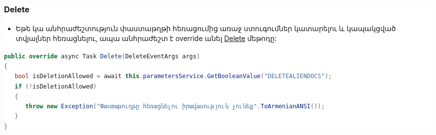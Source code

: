 ### Delete

-  Եթե կա անհրաժեշտություն փաստաթղթի հեռացումից առաջ ստուգումներ կատարելու և կապակցված տվյալներ հեռացնելու, ապա անհրաժեշտ է override անել [Delete](https://armsoft.github.io/as4x-docs/HTM/ProgrGuide/ScriptProcs/Delete.html) մեթոդը:

```c#
public override async Task Delete(DeleteEventArgs args)
{
   bool isDeletionAllowed = await this.parametersService.GetBooleanValue("DELETEALIENDOCS");
   if (!isDeletionAllowed)
   {
      throw new Exception("Փաստաթուղթը հեռացնելու իրավասություն չունեք".ToArmenianANSI());
   }
}
```
